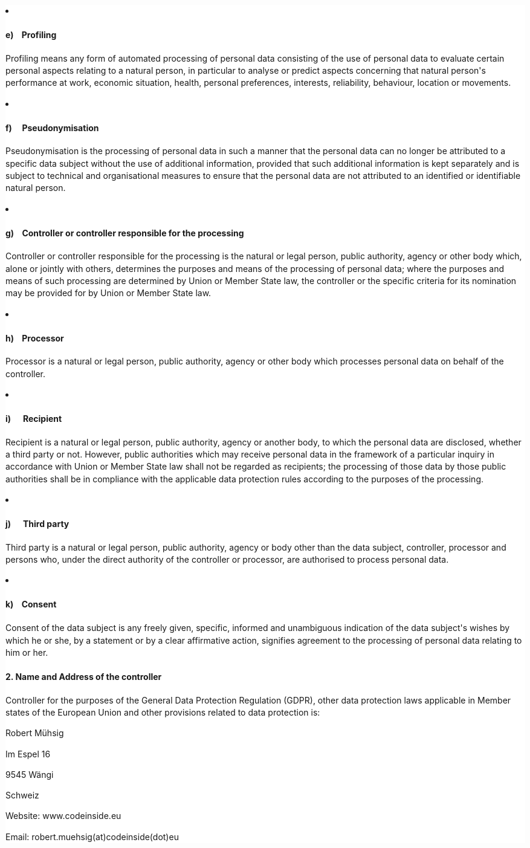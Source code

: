 <li><h4>e)    Profiling</h4>
<p>Profiling means any form of automated processing of personal data consisting of the use of personal data to evaluate certain personal aspects relating to a natural person, in particular to analyse or predict aspects concerning that natural person's performance at work, economic situation, health, personal preferences, interests, reliability, behaviour, location or movements. </p>
</li>
<li><h4>f)     Pseudonymisation</h4>
<p>Pseudonymisation is the processing of personal data in such a manner that the personal data can no longer be attributed to a specific data subject without the use of additional information, provided that such additional information is kept separately and is subject to technical and organisational measures to ensure that the personal data are not attributed to an identified or identifiable natural person. </p>
</li>
<li><h4>g)    Controller or controller responsible for the processing</h4>
<p>Controller or controller responsible for the processing is the natural or legal person, public authority, agency or other body which, alone or jointly with others, determines the purposes and means of the processing of personal data; where the purposes and means of such processing are determined by Union or Member State law, the controller or the specific criteria for its nomination may be provided for by Union or Member State law. </p>
</li>
<li><h4>h)    Processor</h4>
<p>Processor is a natural or legal person, public authority, agency or other body which processes personal data on behalf of the controller. </p>
</li>
<li><h4>i)      Recipient</h4>
<p>Recipient is a natural or legal person, public authority, agency or another body, to which the personal data are disclosed, whether a third party or not. However, public authorities which may receive personal data in the framework of a particular inquiry in accordance with Union or Member State law shall not be regarded as recipients; the processing of those data by those public authorities shall be in compliance with the applicable data protection rules according to the purposes of the processing. </p>
</li>
<li><h4>j)      Third party</h4>
<p>Third party is a natural or legal person, public authority, agency or body other than the data subject, controller, processor and persons who, under the direct authority of the controller or processor, are authorised to process personal data.</p>
</li>
<li><h4>k)    Consent</h4>
<p>Consent of the data subject is any freely given, specific, informed and unambiguous indication of the data subject's wishes by which he or she, by a statement or by a clear affirmative action, signifies agreement to the processing of personal data relating to him or her. </p>
</li>
</ul>

<h4>2. Name and Address of the controller</h4>
<p>Controller for the purposes of the General Data Protection Regulation (GDPR), other data protection laws applicable in Member states of the European Union and other provisions related to data protection is:

</p>

<p>Robert Mühsig</p>
<p>Im Espel 16</p>
<p>9545 Wängi</p>
<p>Schweiz</p>
<p>Website: www.codeinside.eu</p>
<p>Email: robert.muehsig(at)codeinside(dot)eu</p>
